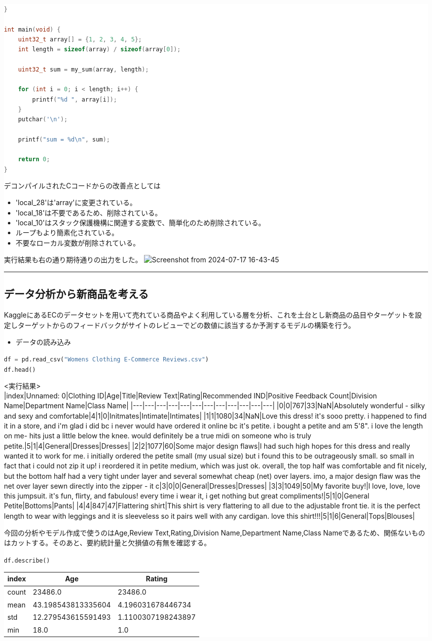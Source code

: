 ```c
}

int main(void) {
    uint32_t array[] = {1, 2, 3, 4, 5};
    int length = sizeof(array) / sizeof(array[0]);

    uint32_t sum = my_sum(array, length);

    for (int i = 0; i < length; i++) {
        printf("%d ", array[i]);
    }
    putchar('\n');

    printf("sum = %d\n", sum);

    return 0;
}
```
デコンパイルされたCコードからの改善点としては
- 'local_28'は'array'に変更されている。
- 'local_18'は不要であるため、削除されている。
- 'local_10'はスタック保護機構に関連する変数で、簡単化のため削除されている。
- ループもより簡素化されている。
- 不要なローカル変数が削除されている。

実行結果も右の通り期待通りの出力をした。
![Screenshot from 2024-07-17 16-43-45](https://github.com/user-attachments/assets/a9a078f6-4e69-4c9c-8760-2d224ce603b2)  
__________________________________________________________________________________________________________________________  

## データ分析から新商品を考える
KaggleにあるECのデータセットを用いて売れている商品やよく利用している層を分析、これを土台とし新商品の品目やターゲットを設定しターゲットからのフィードバックがサイトのレビューでどの数値に該当するか予測するモデルの構築を行う。  
- データの読み込み
```py
df = pd.read_csv("Womens Clothing E-Commerce Reviews.csv")
df.head()
```
<実行結果>  
|index|Unnamed: 0|Clothing ID|Age|Title|Review Text|Rating|Recommended IND|Positive Feedback Count|Division Name|Department Name|Class Name|
|---|---|---|---|---|---|---|---|---|---|---|---|
|0|0|767|33|NaN|Absolutely wonderful - silky and sexy and comfortable|4|1|0|Initmates|Intimate|Intimates|
|1|1|1080|34|NaN|Love this dress\!  it's sooo pretty\.  i happened to find it in a store, and i'm glad i did bc i never would have ordered it online bc it's petite\.  i bought a petite and am 5'8"\.  i love the length on me- hits just a little below the knee\.  would definitely be a true midi on someone who is truly petite\.|5|1|4|General|Dresses|Dresses|
|2|2|1077|60|Some major design flaws|I had such high hopes for this dress and really wanted it to work for me\. i initially ordered the petite small \(my usual size\) but i found this to be outrageously small\. so small in fact that i could not zip it up\! i reordered it in petite medium, which was just ok\. overall, the top half was comfortable and fit nicely, but the bottom half had a very tight under layer and several somewhat cheap \(net\) over layers\. imo, a major design flaw was the net over layer sewn directly into the zipper - it c|3|0|0|General|Dresses|Dresses|
|3|3|1049|50|My favorite buy\!|I love, love, love this jumpsuit\. it's fun, flirty, and fabulous\! every time i wear it, i get nothing but great compliments\!|5|1|0|General Petite|Bottoms|Pants|
|4|4|847|47|Flattering shirt|This shirt is very flattering to all due to the adjustable front tie\. it is the perfect length to wear with leggings and it is sleeveless so it pairs well with any cardigan\. love this shirt\!\!\!|5|1|6|General|Tops|Blouses|  

今回の分析やモデル作成で使うのはAge,Review Text,Rating,Division Name,Department Name,Class Nameであるため、関係ないものはカットする。そのあと、要約統計量と欠損値の有無を確認する。
```py
df.describe()
```
|index|Age|Rating|
|---|---|---|
|count|23486\.0|23486\.0|
|mean|43\.198543813335604|4\.196031678446734|
|std|12\.279543615591493|1\.1100307198243897|
|min|18\.0|1\.0|